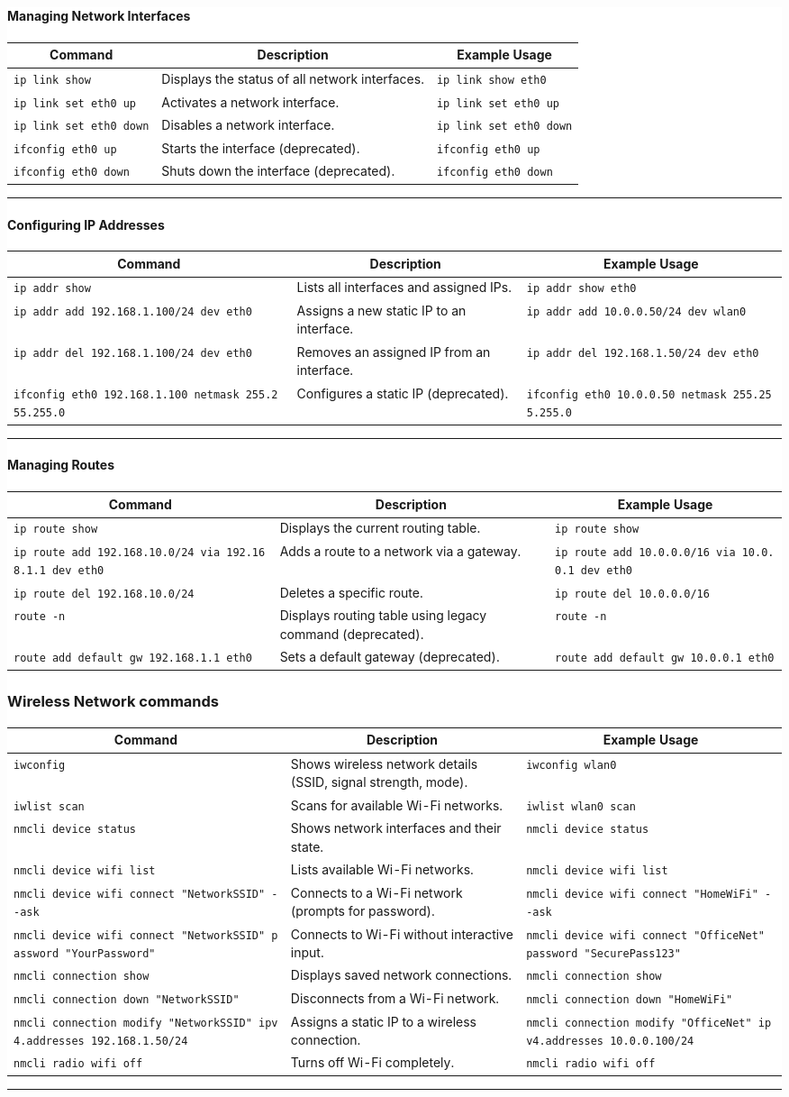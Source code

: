 
#### **Managing Network Interfaces**

| Command | Description | Example Usage |
|---------|-------------|--------------|
| `ip link show` | Displays the status of all network interfaces. | `ip link show eth0` |
| `ip link set eth0 up` | Activates a network interface. | `ip link set eth0 up` |
| `ip link set eth0 down` | Disables a network interface. | `ip link set eth0 down` |
| `ifconfig eth0 up` | Starts the interface (deprecated). | `ifconfig eth0 up` |
| `ifconfig eth0 down` | Shuts down the interface (deprecated). | `ifconfig eth0 down` |

---

#### **Configuring IP Addresses**

| Command | Description | Example Usage |
|---------|-------------|--------------|
| `ip addr show` | Lists all interfaces and assigned IPs. | `ip addr show eth0` |
| `ip addr add 192.168.1.100/24 dev eth0` | Assigns a new static IP to an interface. | `ip addr add 10.0.0.50/24 dev wlan0` |
| `ip addr del 192.168.1.100/24 dev eth0` | Removes an assigned IP from an interface. | `ip addr del 192.168.1.50/24 dev eth0` |
| `ifconfig eth0 192.168.1.100 netmask 255.255.255.0` | Configures a static IP (deprecated). | `ifconfig eth0 10.0.0.50 netmask 255.255.255.0` |

---

#### **Managing Routes**

| Command | Description | Example Usage |
|---------|-------------|--------------|
| `ip route show` | Displays the current routing table. | `ip route show` |
| `ip route add 192.168.10.0/24 via 192.168.1.1 dev eth0` | Adds a route to a network via a gateway. | `ip route add 10.0.0.0/16 via 10.0.0.1 dev eth0` |
| `ip route del 192.168.10.0/24` | Deletes a specific route. | `ip route del 10.0.0.0/16` |
| `route -n` | Displays routing table using legacy command (deprecated). | `route -n` |
| `route add default gw 192.168.1.1 eth0` | Sets a default gateway (deprecated). | `route add default gw 10.0.0.1 eth0` |

### **Wireless Network commands**

| Command | Description | Example Usage |
|---------|-------------|--------------|
| `iwconfig` | Shows wireless network details (SSID, signal strength, mode). | `iwconfig wlan0` |
| `iwlist scan` | Scans for available Wi-Fi networks. | `iwlist wlan0 scan` |
| `nmcli device status` | Shows network interfaces and their state. | `nmcli device status` |
| `nmcli device wifi list` | Lists available Wi-Fi networks. | `nmcli device wifi list` |
| `nmcli device wifi connect "NetworkSSID" --ask` | Connects to a Wi-Fi network (prompts for password). | `nmcli device wifi connect "HomeWiFi" --ask` |
| `nmcli device wifi connect "NetworkSSID" password "YourPassword"` | Connects to Wi-Fi without interactive input. | `nmcli device wifi connect "OfficeNet" password "SecurePass123"` |
| `nmcli connection show` | Displays saved network connections. | `nmcli connection show` |
| `nmcli connection down "NetworkSSID"` | Disconnects from a Wi-Fi network. | `nmcli connection down "HomeWiFi"` |
| `nmcli connection modify "NetworkSSID" ipv4.addresses 192.168.1.50/24` | Assigns a static IP to a wireless connection. | `nmcli connection modify "OfficeNet" ipv4.addresses 10.0.0.100/24` |
| `nmcli radio wifi off` | Turns off Wi-Fi completely. | `nmcli radio wifi off` |

---